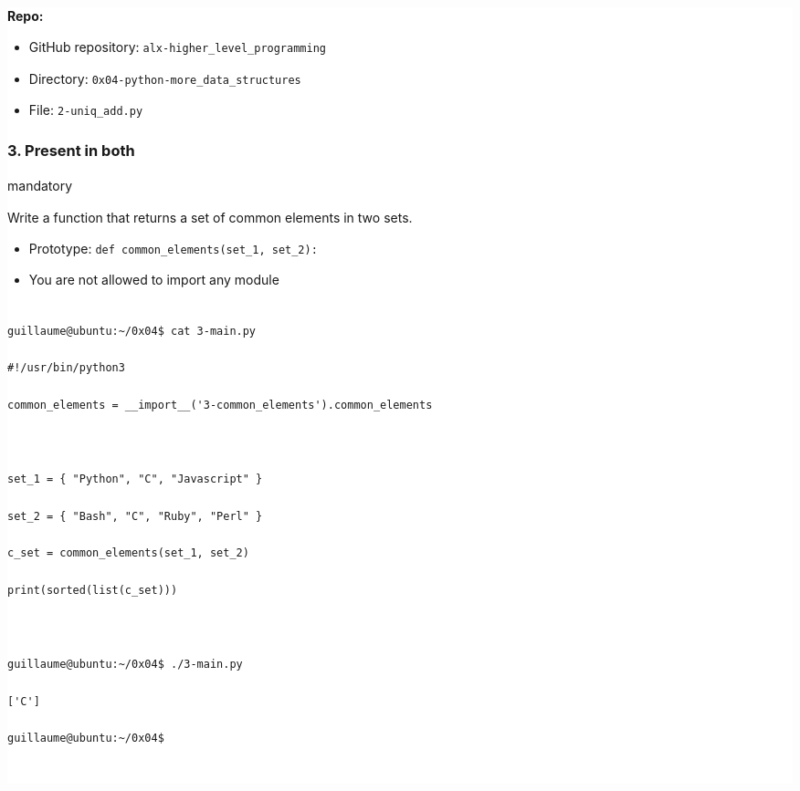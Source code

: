 **Repo:**



-   GitHub repository: `alx-higher_level_programming`

-   Directory: `0x04-python-more_data_structures`

-   File: `2-uniq_add.py`



### 3\. Present in both



mandatory



Write a function that returns a set of common elements in two sets.



-   Prototype: `def common_elements(set_1, set_2):`

-   You are not allowed to import any module



```

guillaume@ubuntu:~/0x04$ cat 3-main.py

#!/usr/bin/python3

common_elements = __import__('3-common_elements').common_elements



set_1 = { "Python", "C", "Javascript" }

set_2 = { "Bash", "C", "Ruby", "Perl" }

c_set = common_elements(set_1, set_2)

print(sorted(list(c_set)))



guillaume@ubuntu:~/0x04$ ./3-main.py

['C']

guillaume@ubuntu:~/0x04$



```

